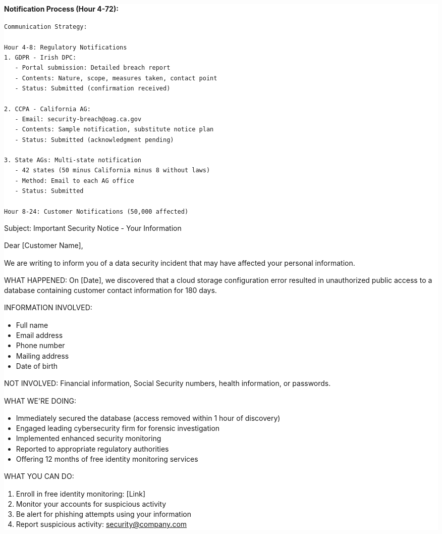 **Notification Process (Hour 4-72):**
```
Communication Strategy:

Hour 4-8: Regulatory Notifications
1. GDPR - Irish DPC:
   - Portal submission: Detailed breach report
   - Contents: Nature, scope, measures taken, contact point
   - Status: Submitted (confirmation received)

2. CCPA - California AG:
   - Email: security-breach@oag.ca.gov
   - Contents: Sample notification, substitute notice plan
   - Status: Submitted (acknowledgment pending)

3. State AGs: Multi-state notification
   - 42 states (50 minus California minus 8 without laws)
   - Method: Email to each AG office
   - Status: Submitted

Hour 8-24: Customer Notifications (50,000 affected)
```
Subject: Important Security Notice - Your Information

Dear [Customer Name],

We are writing to inform you of a data security incident that may have affected your personal information.

WHAT HAPPENED:
On [Date], we discovered that a cloud storage configuration error resulted in unauthorized public access to a database containing customer contact information for 180 days.

INFORMATION INVOLVED:
- Full name
- Email address
- Phone number
- Mailing address
- Date of birth

NOT INVOLVED: Financial information, Social Security numbers, health information, or passwords.

WHAT WE'RE DOING:
- Immediately secured the database (access removed within 1 hour of discovery)
- Engaged leading cybersecurity firm for forensic investigation
- Implemented enhanced security monitoring
- Reported to appropriate regulatory authorities
- Offering 12 months of free identity monitoring services

WHAT YOU CAN DO:
1. Enroll in free identity monitoring: [Link]
2. Monitor your accounts for suspicious activity
3. Be alert for phishing attempts using your information
4. Report suspicious activity: security@company.com
